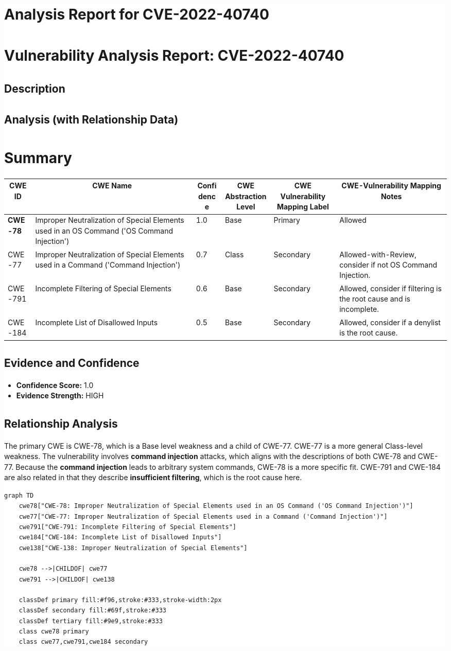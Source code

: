 # Analysis Report for CVE-2022-40740

# Vulnerability Analysis Report: CVE-2022-40740

## Description



## Analysis (with Relationship Data)

# Summary
| CWE ID | CWE Name | Confidence | CWE Abstraction Level | CWE Vulnerability Mapping Label | CWE-Vulnerability Mapping Notes |
|---|---|---|---|---|---|
| **CWE-78** | Improper Neutralization of Special Elements used in an OS Command ('OS Command Injection') | 1.0 | Base | Primary | Allowed |
| CWE-77 | Improper Neutralization of Special Elements used in a Command ('Command Injection') | 0.7 | Class | Secondary | Allowed-with-Review, consider if not OS Command Injection. |
| CWE-791 | Incomplete Filtering of Special Elements | 0.6 | Base | Secondary | Allowed, consider if filtering is the root cause and is incomplete. |
| CWE-184 | Incomplete List of Disallowed Inputs | 0.5 | Base | Secondary | Allowed, consider if a denylist is the root cause. |

## Evidence and Confidence

*   **Confidence Score:** 1.0
*   **Evidence Strength:** HIGH

## Relationship Analysis
The primary CWE is CWE-78, which is a Base level weakness and a child of CWE-77. CWE-77 is a more general Class-level weakness. The vulnerability involves **command injection** attacks, which aligns with the descriptions of both CWE-78 and CWE-77. Because the **command injection** leads to arbitrary system commands, CWE-78 is a more specific fit. CWE-791 and CWE-184 are also related in that they describe **insufficient filtering**, which is the root cause here.

```mermaid
graph TD
    cwe78["CWE-78: Improper Neutralization of Special Elements used in an OS Command ('OS Command Injection')"]
    cwe77["CWE-77: Improper Neutralization of Special Elements used in a Command ('Command Injection')"]
    cwe791["CWE-791: Incomplete Filtering of Special Elements"]
    cwe184["CWE-184: Incomplete List of Disallowed Inputs"]
    cwe138["CWE-138: Improper Neutralization of Special Elements"]
    
    cwe78 -->|CHILDOF| cwe77
    cwe791 -->|CHILDOF| cwe138
    
    classDef primary fill:#f96,stroke:#333,stroke-width:2px
    classDef secondary fill:#69f,stroke:#333
    classDef tertiary fill:#9e9,stroke:#333
    class cwe78 primary
    class cwe77,cwe791,cwe184 secondary
```
